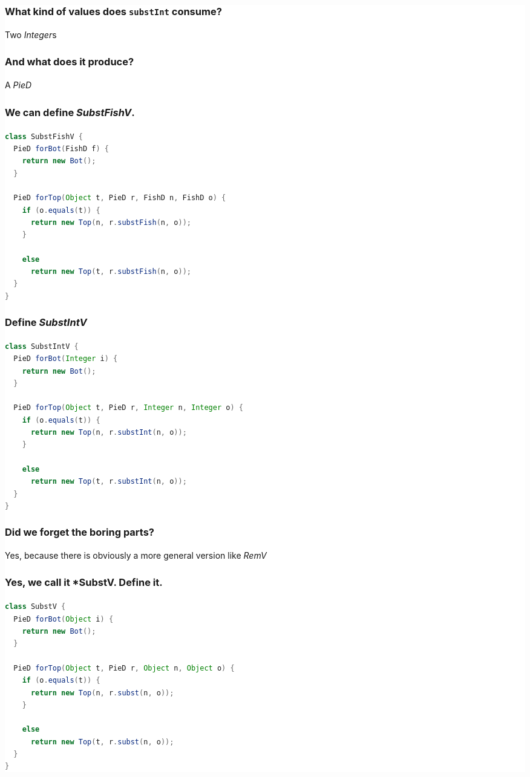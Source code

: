 ### What kind of values does `substInt` consume?
Two *Integer*s

### And what does it produce?
A *PieD*

### We can define *SubstFishV*.
```java
class SubstFishV {
  PieD forBot(FishD f) {
    return new Bot();
  }

  PieD forTop(Object t, PieD r, FishD n, FishD o) {
    if (o.equals(t)) {
      return new Top(n, r.substFish(n, o));
    }

    else
      return new Top(t, r.substFish(n, o));
  }
}
```
### Define *SubstIntV*
```java
class SubstIntV {
  PieD forBot(Integer i) {
    return new Bot();
  }

  PieD forTop(Object t, PieD r, Integer n, Integer o) {
    if (o.equals(t)) {
      return new Top(n, r.substInt(n, o));
    }

    else
      return new Top(t, r.substInt(n, o));
  }
}
```

### Did we forget the boring parts?
Yes, because there is obviously a more general version like *RemV*

### Yes, we call it *SubstV. Define it.
```java
class SubstV {
  PieD forBot(Object i) {
    return new Bot();
  }

  PieD forTop(Object t, PieD r, Object n, Object o) {
    if (o.equals(t)) {
      return new Top(n, r.subst(n, o));
    }

    else
      return new Top(t, r.subst(n, o));
  }
}
```
